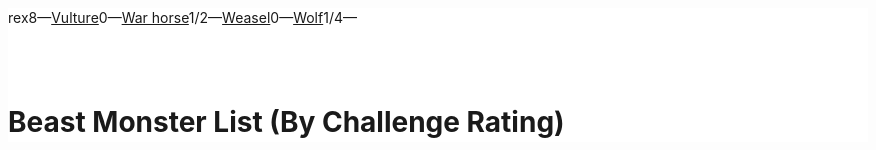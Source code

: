 rex</a></td><td>8</td><td>—</td></tr><tr class="odd"><td><a href="onenote:Beasts.one#Vulture&amp;section-id={DC5D9E37-6B13-41FF-8159-74CF141DCBAE}&amp;page-id={A50BA502-737F-4614-980C-CE0543B381AE}&amp;end&amp;base-path=https://d.docs.live.net/8ef41446453a2105/Documents/Adventure Academy/SRD Reference/Monster Manual">Vulture</a></td><td>0</td><td>—</td></tr><tr class="even"><td><a href="onenote:Beasts.one#War Horse&amp;section-id={DC5D9E37-6B13-41FF-8159-74CF141DCBAE}&amp;page-id={EDF75A13-8793-489E-8F24-AC819118085E}&amp;end&amp;base-path=https://d.docs.live.net/8ef41446453a2105/Documents/Adventure Academy/SRD Reference/Monster Manual">War horse</a></td><td>1/2</td><td>—</td></tr><tr class="odd"><td><a href="onenote:Beasts.one#Weasel&amp;section-id={DC5D9E37-6B13-41FF-8159-74CF141DCBAE}&amp;page-id={71E01ED5-5502-4CAC-8FB8-FE5B9E4C7386}&amp;end&amp;base-path=https://d.docs.live.net/8ef41446453a2105/Documents/Adventure Academy/SRD Reference/Monster Manual">Weasel</a></td><td>0</td><td>—</td></tr><tr class="even"><td><a href="onenote:Beasts.one#Wolf&amp;section-id={DC5D9E37-6B13-41FF-8159-74CF141DCBAE}&amp;page-id={BA31029F-1CAB-4D49-83A0-EA0791CC2254}&amp;end&amp;base-path=https://d.docs.live.net/8ef41446453a2105/Documents/Adventure Academy/SRD Reference/Monster Manual">Wolf</a></td><td>1/4</td><td>—</td></tr></tbody></table><p><em> </em></p></td></tr></tbody></table>

# **Beast Monster List (By Challenge Rating)**
